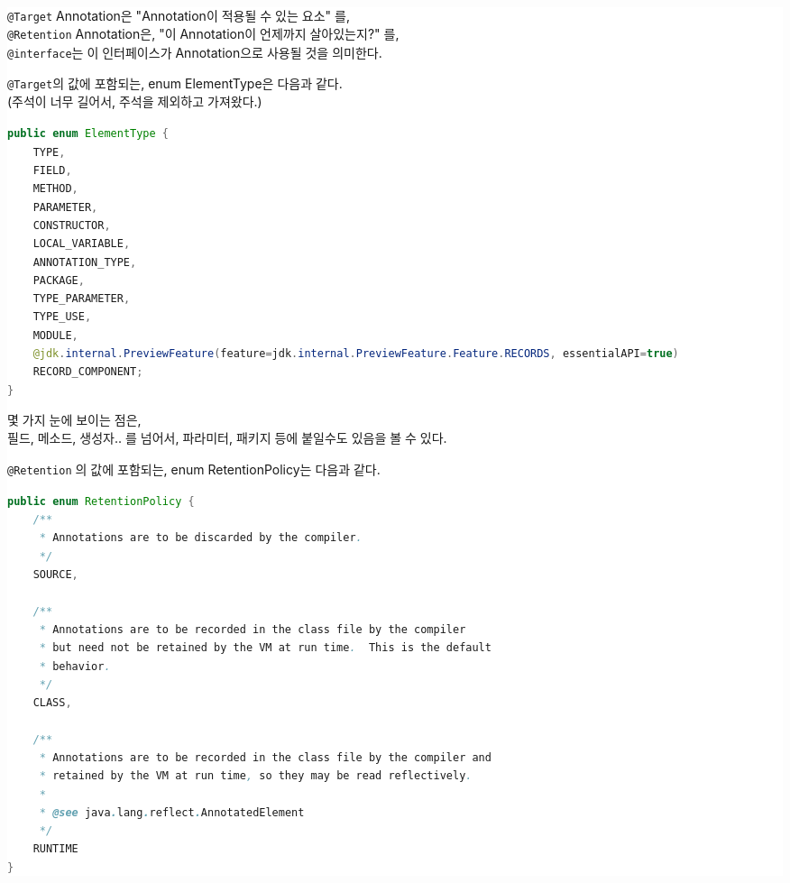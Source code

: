 ```java

```
`@Target` Annotation은 "Annotation이 적용될 수 있는 요소" 를,  
`@Retention` Annotation은, "이 Annotation이 언제까지 살아있는지?" 를,  
`@interface`는 이 인터페이스가 Annotation으로 사용될 것을 의미한다.  

`@Target`의 값에 포함되는, enum ElementType은 다음과 같다.  
(주석이 너무 길어서, 주석을 제외하고 가져왔다.)

```java
public enum ElementType {
    TYPE,
    FIELD,
    METHOD,
    PARAMETER,
    CONSTRUCTOR,
    LOCAL_VARIABLE,
    ANNOTATION_TYPE,
    PACKAGE,
    TYPE_PARAMETER,
    TYPE_USE,
    MODULE,
    @jdk.internal.PreviewFeature(feature=jdk.internal.PreviewFeature.Feature.RECORDS, essentialAPI=true)
    RECORD_COMPONENT;
}
```

몇 가지 눈에 보이는 점은,  
필드, 메소드, 생성자.. 를 넘어서, 파라미터, 패키지 등에 붙일수도 있음을 볼 수 있다.

`@Retention` 의 값에 포함되는, enum RetentionPolicy는 다음과 같다.

```java
public enum RetentionPolicy {
    /**
     * Annotations are to be discarded by the compiler.
     */
    SOURCE,

    /**
     * Annotations are to be recorded in the class file by the compiler
     * but need not be retained by the VM at run time.  This is the default
     * behavior.
     */
    CLASS,

    /**
     * Annotations are to be recorded in the class file by the compiler and
     * retained by the VM at run time, so they may be read reflectively.
     *
     * @see java.lang.reflect.AnnotatedElement
     */
    RUNTIME
}
```
